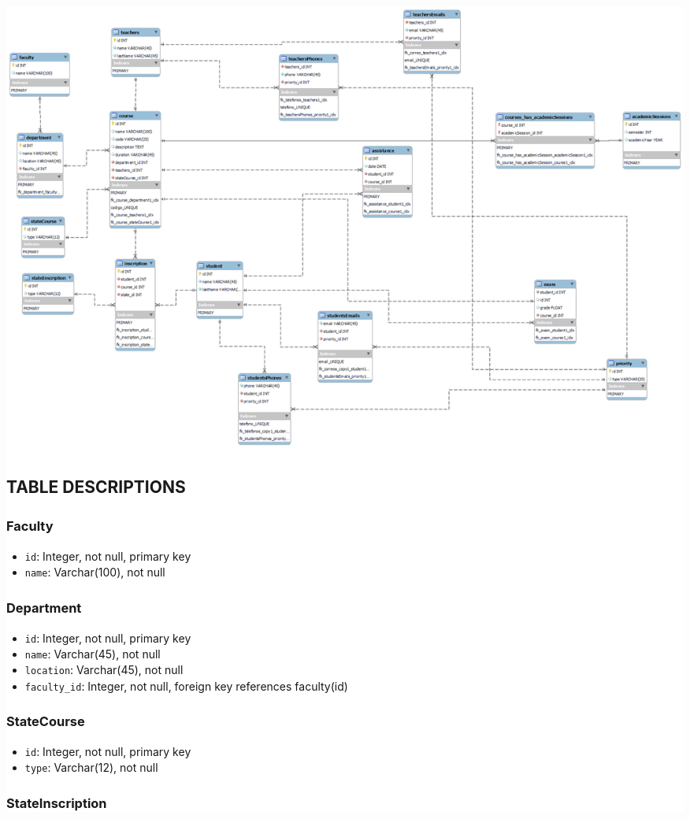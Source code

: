 ![Course Model](./images/cursos.png)

## TABLE DESCRIPTIONS

### Faculty

- `id`: Integer, not null, primary key
- `name`: Varchar(100), not null

### Department

- `id`: Integer, not null, primary key
- `name`: Varchar(45), not null
- `location`: Varchar(45), not null
- `faculty_id`: Integer, not null, foreign key references faculty(id)

### StateCourse

- `id`: Integer, not null, primary key
- `type`: Varchar(12), not null

### StateInscription
